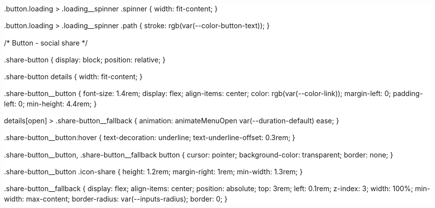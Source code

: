 .button.loading > .loading__spinner .spinner {
  width: fit-content;
}

.button.loading > .loading__spinner .path {
  stroke: rgb(var(--color-button-text));
}

/* Button - social share */

.share-button {
  display: block;
  position: relative;
}

.share-button details {
  width: fit-content;
}

.share-button__button {
  font-size: 1.4rem;
  display: flex;
  align-items: center;
  color: rgb(var(--color-link));
  margin-left: 0;
  padding-left: 0;
  min-height: 4.4rem;
}

details[open] > .share-button__fallback {
  animation: animateMenuOpen var(--duration-default) ease;
}

.share-button__button:hover {
  text-decoration: underline;
  text-underline-offset: 0.3rem;
}

.share-button__button,
.share-button__fallback button {
  cursor: pointer;
  background-color: transparent;
  border: none;
}

.share-button__button .icon-share {
  height: 1.2rem;
  margin-right: 1rem;
  min-width: 1.3rem;
}

.share-button__fallback {
  display: flex;
  align-items: center;
  position: absolute;
  top: 3rem;
  left: 0.1rem;
  z-index: 3;
  width: 100%;
  min-width: max-content;
  border-radius: var(--inputs-radius);
  border: 0;
}

